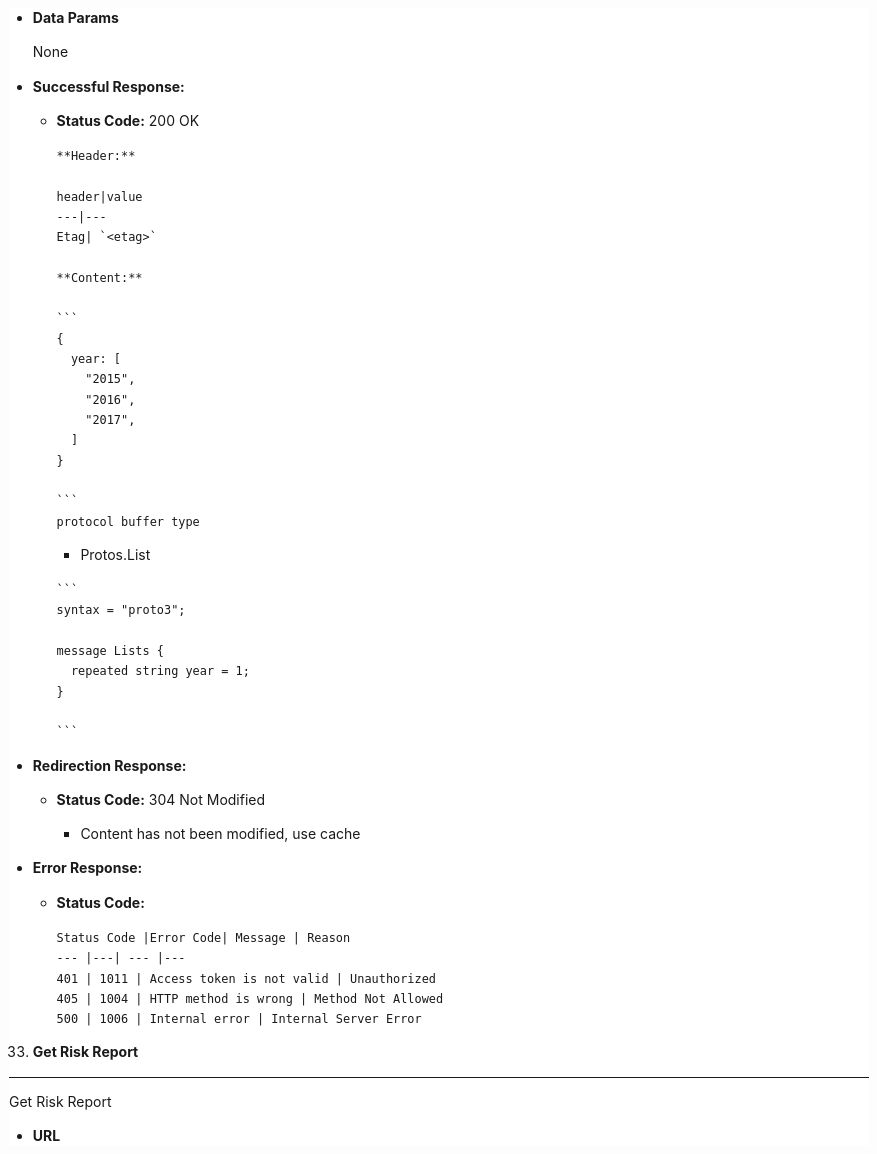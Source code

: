 * **Data Params**

    None

* **Successful Response:**

  * **Status Code:** 200 OK

        **Header:**

        header|value
        ---|---
        Etag| `<etag>`

        **Content:**

        ```
        {
          year: [
            "2015",
            "2016",
            "2017",
          ]
        }

        ```
        protocol buffer type

       * Protos.List

        ```
        syntax = "proto3";

        message Lists {
          repeated string year = 1;
        }

        ```

* **Redirection Response:**

  * **Status Code:** 304 Not Modified

      * Content has not been modified, use cache

* **Error Response:**

  * **Status Code:**

        Status Code |Error Code| Message | Reason
        --- |---| --- |---
        401 | 1011 | Access token is not valid | Unauthorized
        405 | 1004 | HTTP method is wrong | Method Not Allowed
        500 | 1006 | Internal error | Internal Server Error

33. **Get Risk Report**
------
Get Risk Report

* **URL**
